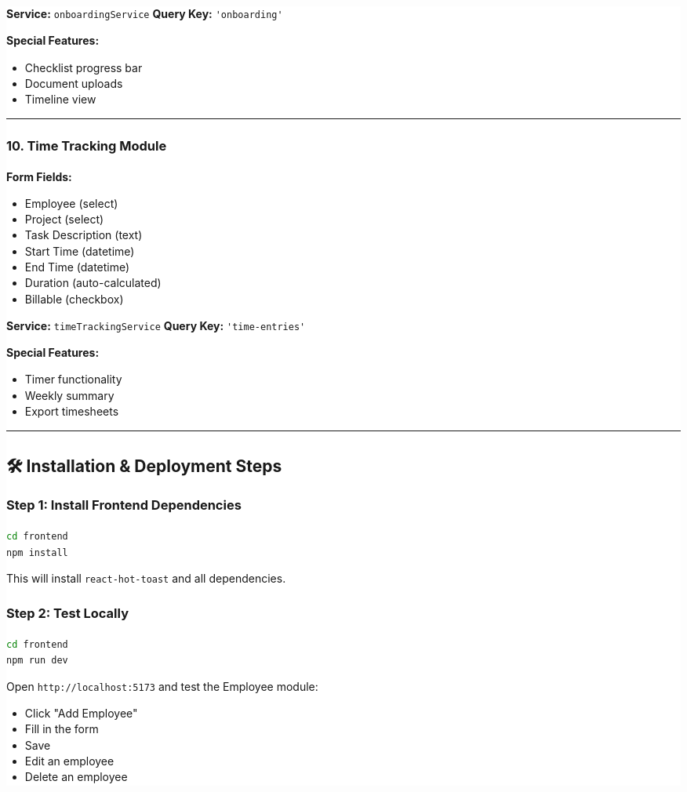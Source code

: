 **Service:** `onboardingService`
**Query Key:** `'onboarding'`

**Special Features:**
- Checklist progress bar
- Document uploads
- Timeline view

---

### 10. Time Tracking Module

**Form Fields:**
- Employee (select)
- Project (select)
- Task Description (text)
- Start Time (datetime)
- End Time (datetime)
- Duration (auto-calculated)
- Billable (checkbox)

**Service:** `timeTrackingService`
**Query Key:** `'time-entries'`

**Special Features:**
- Timer functionality
- Weekly summary
- Export timesheets

---

## 🛠️ Installation & Deployment Steps

### Step 1: Install Frontend Dependencies

```bash
cd frontend
npm install
```

This will install `react-hot-toast` and all dependencies.

### Step 2: Test Locally

```bash
cd frontend
npm run dev
```

Open `http://localhost:5173` and test the Employee module:
- Click "Add Employee"
- Fill in the form
- Save
- Edit an employee
- Delete an employee
